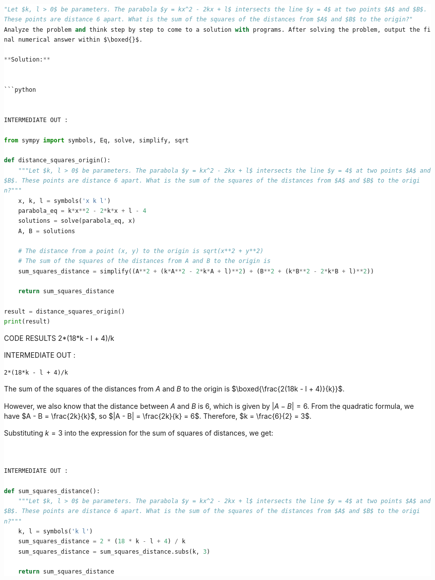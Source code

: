 ```python
"Let $k, l > 0$ be parameters. The parabola $y = kx^2 - 2kx + l$ intersects the line $y = 4$ at two points $A$ and $B$. These points are distance 6 apart. What is the sum of the squares of the distances from $A$ and $B$ to the origin?"
Analyze the problem and think step by step to come to a solution with programs. After solving the problem, output the final numerical answer within $\boxed{}$.

**Solution:**


```python


INTERMEDIATE OUT :

from sympy import symbols, Eq, solve, simplify, sqrt

def distance_squares_origin():
    """Let $k, l > 0$ be parameters. The parabola $y = kx^2 - 2kx + l$ intersects the line $y = 4$ at two points $A$ and $B$. These points are distance 6 apart. What is the sum of the squares of the distances from $A$ and $B$ to the origin?"""
    x, k, l = symbols('x k l')
    parabola_eq = k*x**2 - 2*k*x + l - 4
    solutions = solve(parabola_eq, x)
    A, B = solutions
    
    # The distance from a point (x, y) to the origin is sqrt(x**2 + y**2)
    # The sum of the squares of the distances from A and B to the origin is
    sum_squares_distance = simplify((A**2 + (k*A**2 - 2*k*A + l)**2) + (B**2 + (k*B**2 - 2*k*B + l)**2))

    return sum_squares_distance

result = distance_squares_origin()
print(result)
```

CODE RESULTS 2*(18*k - l + 4)/k

INTERMEDIATE OUT :
```output
2*(18*k - l + 4)/k
```
The sum of the squares of the distances from $A$ and $B$ to the origin is $\boxed{\frac{2(18k - l + 4)}{k}}$.

However, we also know that the distance between $A$ and $B$ is 6, which is given by $|A - B| = 6$. From the quadratic formula, we have $A - B = \frac{2k}{k}$, so $|A - B| = \frac{2k}{k} = 6$. Therefore, $k = \frac{6}{2} = 3$.

Substituting $k = 3$ into the expression for the sum of squares of distances, we get:

```python


INTERMEDIATE OUT :

def sum_squares_distance():
    """Let $k, l > 0$ be parameters. The parabola $y = kx^2 - 2kx + l$ intersects the line $y = 4$ at two points $A$ and $B$. These points are distance 6 apart. What is the sum of the squares of the distances from $A$ and $B$ to the origin?"""
    k, l = symbols('k l')
    sum_squares_distance = 2 * (18 * k - l + 4) / k
    sum_squares_distance = sum_squares_distance.subs(k, 3)

    return sum_squares_distance

```